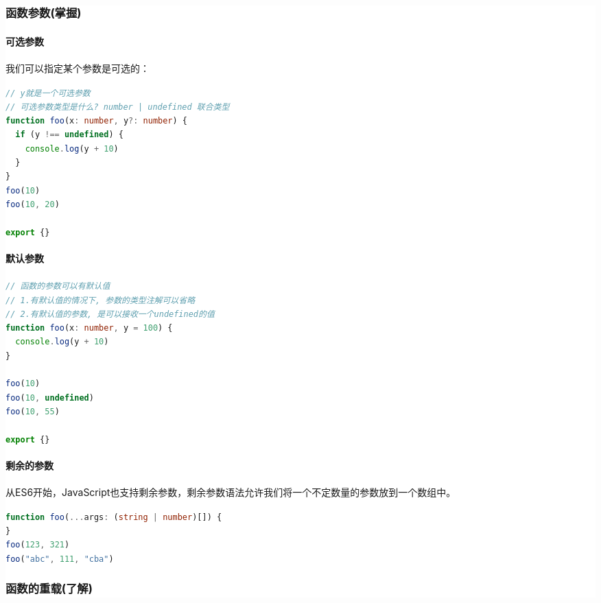 ### 函数参数(掌握)

#### 可选参数

我们可以指定某个参数是可选的：

```ts
// y就是一个可选参数
// 可选参数类型是什么? number | undefined 联合类型
function foo(x: number, y?: number) {
  if (y !== undefined) {
    console.log(y + 10)
  }
}
foo(10)
foo(10, 20)

export {}

```

#### 默认参数

```ts
// 函数的参数可以有默认值
// 1.有默认值的情况下, 参数的类型注解可以省略
// 2.有默认值的参数, 是可以接收一个undefined的值
function foo(x: number, y = 100) {
  console.log(y + 10)
}

foo(10)
foo(10, undefined)
foo(10, 55)

export {}

```

#### 剩余的参数

从ES6开始，JavaScript也支持剩余参数，剩余参数语法允许我们将一个不定数量的参数放到一个数组中。

```ts
function foo(...args: (string | number)[]) {
}
foo(123, 321)
foo("abc", 111, "cba")
```





### 函数的重载(了解)
